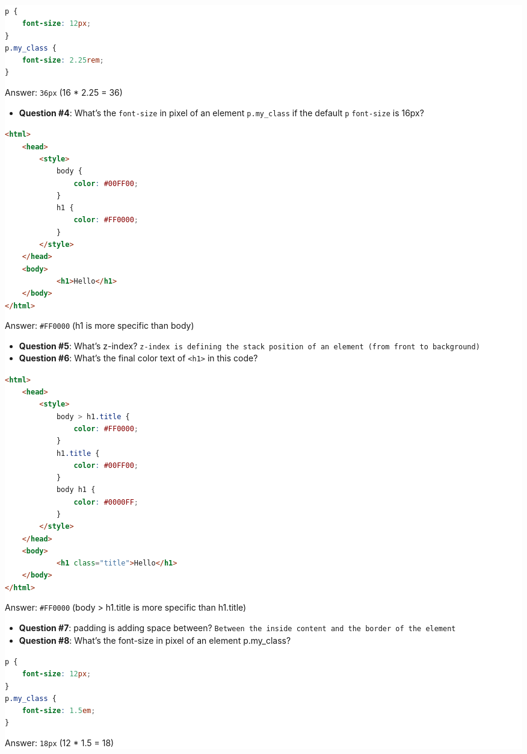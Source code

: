 ```css
p {
    font-size: 12px;
}
p.my_class {
    font-size: 2.25rem;
}
```
Answer: `36px` (16 * 2.25 = 36)
- **Question #4**: What’s the `font-size` in pixel of an element `p.my_class` if the default `p`  `font-size` is 16px?
```html
<html>
    <head>
        <style>
            body {
                color: #00FF00;
            }
            h1 {
                color: #FF0000;
            }
        </style>
    </head>
    <body>
            <h1>Hello</h1>
    </body>
</html>
```
Answer: `#FF0000` (h1 is more specific than body)
- **Question #5**: What’s z-index? `z-index is defining the stack position of an element (from front to background)`
- **Question #6**: What’s the final color text of `<h1>` in this code?
```html
<html>
    <head>
        <style>
            body > h1.title {
                color: #FF0000;
            }
            h1.title {
                color: #00FF00;
            }
            body h1 {
                color: #0000FF;
            }
        </style>
    </head>
    <body>
            <h1 class="title">Hello</h1>
    </body>
</html>
```
Answer: `#FF0000` (body > h1.title is more specific than h1.title)
- **Question #7**: padding is adding space between? `Between the inside content and the border of the element`
- **Question #8**: What’s the font-size in pixel of an element p.my_class?
```css
p {
    font-size: 12px;
}
p.my_class {
    font-size: 1.5em;
}
```
Answer: `18px` (12 * 1.5 = 18)